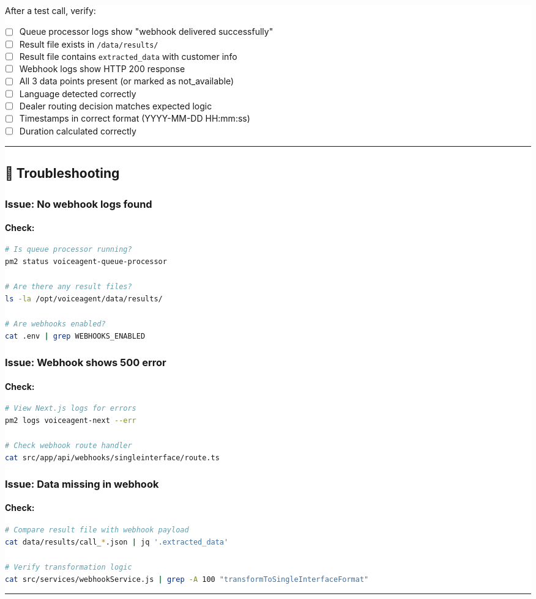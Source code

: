 After a test call, verify:

- [ ] Queue processor logs show "webhook delivered successfully"
- [ ] Result file exists in `/data/results/`
- [ ] Result file contains `extracted_data` with customer info
- [ ] Webhook logs show HTTP 200 response
- [ ] All 3 data points present (or marked as not_available)
- [ ] Language detected correctly
- [ ] Dealer routing decision matches expected logic
- [ ] Timestamps in correct format (YYYY-MM-DD HH:mm:ss)
- [ ] Duration calculated correctly

---

## 🐛 **Troubleshooting**

### **Issue: No webhook logs found**

**Check:**
```bash
# Is queue processor running?
pm2 status voiceagent-queue-processor

# Are there any result files?
ls -la /opt/voiceagent/data/results/

# Are webhooks enabled?
cat .env | grep WEBHOOKS_ENABLED
```

### **Issue: Webhook shows 500 error**

**Check:**
```bash
# View Next.js logs for errors
pm2 logs voiceagent-next --err

# Check webhook route handler
cat src/app/api/webhooks/singleinterface/route.ts
```

### **Issue: Data missing in webhook**

**Check:**
```bash
# Compare result file with webhook payload
cat data/results/call_*.json | jq '.extracted_data'

# Verify transformation logic
cat src/services/webhookService.js | grep -A 100 "transformToSingleInterfaceFormat"
```

---
